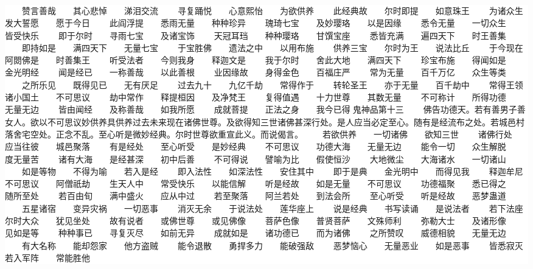 　　赞言善哉　　其心悲悼　　涕泪交流
　　寻复踊悦　　心意熙怡　　为欲供养
　　此经典故　　尔时即提　　如意珠王
　　为诸众生　　发大誓愿　　愿于今日
　　此阎浮提　　悉雨无量　　种种珍异
　　瑰琦七宝　　及妙璎珞　　以是因缘
　　悉令无量　　一切众生　　皆受快乐
　　即于尔时　　寻雨七宝　　及诸宝饰
　　天冠耳珰　　种种璎珞　　甘馔宝座
　　悉皆充满　　遍四天下　　时王善集
　　即持如是　　满四天下　　无量七宝
　　于宝胜佛　　遗法之中　　以用布施
　　供养三宝　　尔时为王　　说法比丘
　　于今现在　　阿閦佛是　　时善集王
　　听受法者　　今则我身　　释迦文是
　　我于尔时　　舍此大地　　满四天下
　　珍宝布施　　得闻如是　　金光明经
　　闻是经已　　一称善哉　　以此善根
　　业因缘故　　身得金色　　百福庄严
　　常为无量　　百千万亿　　众生等类
　　之所乐见　　既得见已　　无有厌足
　　过去九十　　九亿千劫　　常得作于
　　转轮圣王　　亦于无量　　百千劫中
　　常得王领　　诸小国土　　不可思议
　　劫中常作　　释提桓因　　及净梵王
　　复得值遇　　十力世尊　　其数无量
　　不可称计　　所得功德　　无量无边
　　皆由闻经　　及称善哉　　如我所愿
　　成就菩提　　正法之身　　我今已得
鬼神品第十三
　　佛告功德天。若有善男子善女人。欲以不可思议妙供养具供养过去未来现在诸佛世尊。及欲得知三世诸佛甚深行处。是人应当必定至心。随有是经流布之处。若城邑村落舍宅空处。正念不乱。至心听是微妙经典。尔时世尊欲重宣此义。而说偈言。
　　若欲供养　　一切诸佛　　欲知三世
　　诸佛行处　　应当往彼　　城邑聚落
　　有是经处　　至心听受　　是妙经典
　　不可思议　　功德大海　　无量无边
　　能令一切　　众生解脱　　度无量苦
　　诸有大海　　是经甚深　　初中后善
　　不可得说　　譬喻为比　　假使恒沙
　　大地微尘　　大海诸水　　一切诸山
　　如是等物　　不得为喻　　若入是经
　　即入法性　　如深法性　　安住其中
　　即于是典　　金光明中　　而得见我
　　释迦牟尼　　不可思议　　阿僧祇劫
　　生天人中　　常受快乐　　以能信解
　　听是经故　　如是无量　　不可思议
　　功德福聚　　悉已得之　　随所至处
　　若百由旬　　满中盛火　　应从中过
　　若至聚落　　阿兰若处　　到法会所
　　至心听受　　听是经故　　恶梦蛊道
　　五星诸宿　　变异灾祸　　一切恶事
　　消灭无余　　于说法处　　莲华座上
　　说是经典　　书写读诵　　是说法者
　　若下法座　　尔时大众　　犹见坐处
　　故有说者　　或佛世尊　　或见佛像
　　菩萨色像　　普贤菩萨　　文殊师利
　　弥勒大士　　及诸形像　　见如是等
　　种种事已　　寻复灭尽　　如前无异
　　成就如是　　诸功德已　　而为诸佛
　　之所赞叹　　威德相貌　　无量无边
　　有大名称　　能却怨家　　他方盗贼
　　能令退散　　勇捍多力　　能破强敌
　　恶梦恼心　　无量恶业　　如是恶事
　　皆悉寂灭　　若入军阵　　常能胜他